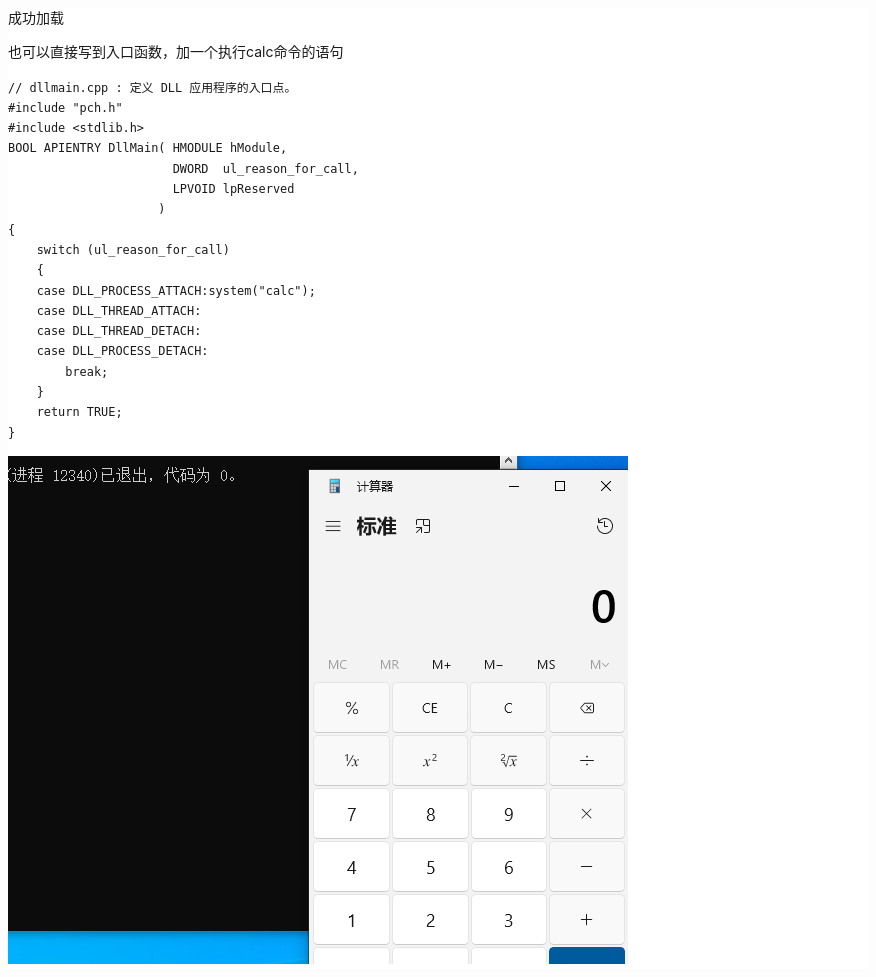 成功加载

也可以直接写到入口函数，加一个执行calc命令的语句

```
// dllmain.cpp : 定义 DLL 应用程序的入口点。
#include "pch.h"
#include <stdlib.h>
BOOL APIENTRY DllMain( HMODULE hModule,
                       DWORD  ul_reason_for_call,
                       LPVOID lpReserved
                     )
{
    switch (ul_reason_for_call)
    {
    case DLL_PROCESS_ATTACH:system("calc");
    case DLL_THREAD_ATTACH:
    case DLL_THREAD_DETACH:
    case DLL_PROCESS_DETACH:
        break;
    }
    return TRUE;
}
```

![image-20240409145032844](images/3.png)
